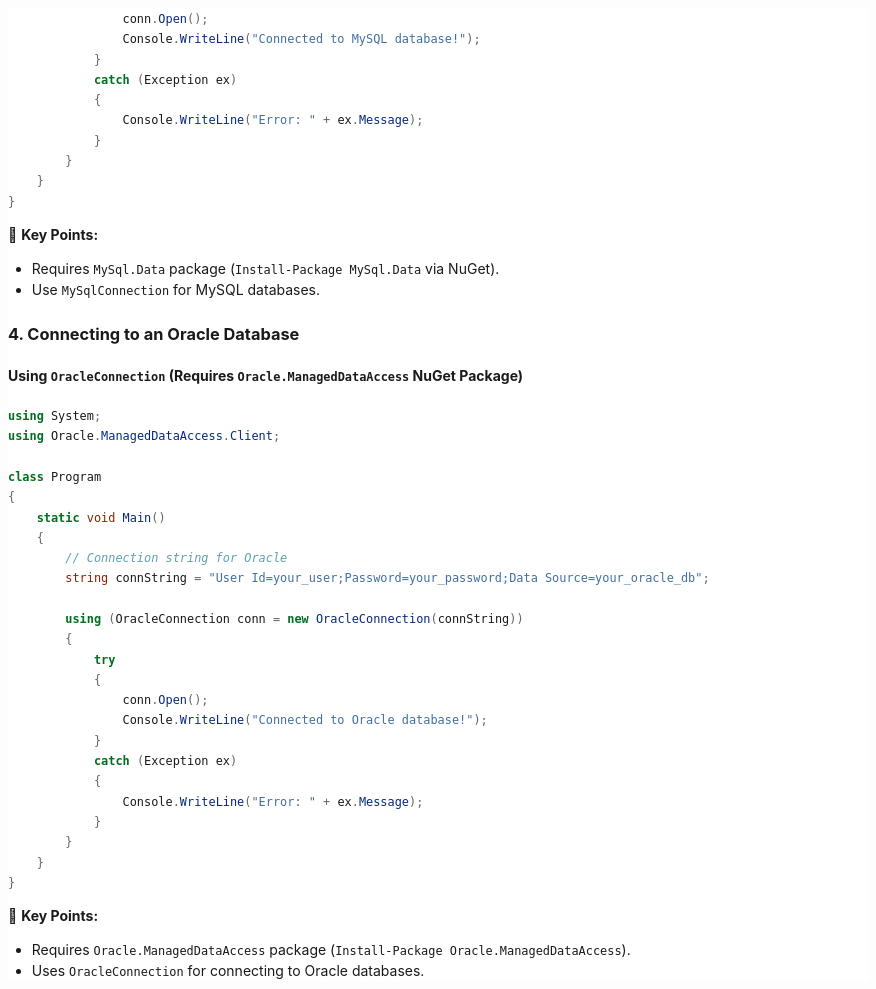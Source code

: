 ```csharp
                conn.Open();
                Console.WriteLine("Connected to MySQL database!");
            }
            catch (Exception ex)
            {
                Console.WriteLine("Error: " + ex.Message);
            }
        }
    }
}
```

🔹 **Key Points:**

- Requires `MySql.Data` package (`Install-Package MySql.Data` via NuGet).
- Use `MySqlConnection` for MySQL databases.

### **4. Connecting to an Oracle Database**

#### **Using `OracleConnection` (Requires `Oracle.ManagedDataAccess` NuGet Package)**

```csharp
using System;
using Oracle.ManagedDataAccess.Client;

class Program
{
    static void Main()
    {
        // Connection string for Oracle
        string connString = "User Id=your_user;Password=your_password;Data Source=your_oracle_db";

        using (OracleConnection conn = new OracleConnection(connString))
        {
            try
            {
                conn.Open();
                Console.WriteLine("Connected to Oracle database!");
            }
            catch (Exception ex)
            {
                Console.WriteLine("Error: " + ex.Message);
            }
        }
    }
}
```

🔹 **Key Points:**

- Requires `Oracle.ManagedDataAccess` package (`Install-Package Oracle.ManagedDataAccess`).
- Uses `OracleConnection` for connecting to Oracle databases.

